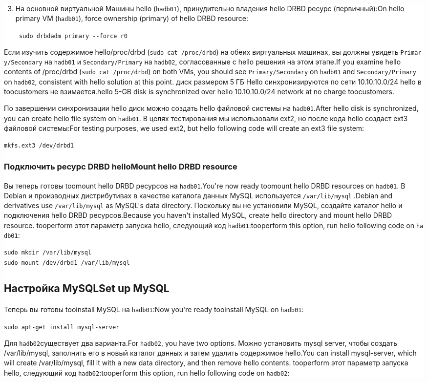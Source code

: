 3. <span data-ttu-id="11672-168">На основной виртуальной Машины hello (`hadb01`), принудительно владения hello DRBD ресурс (первичный):</span><span class="sxs-lookup"><span data-stu-id="11672-168">On hello primary VM (`hadb01`), force ownership (primary) of hello DRBD resource:</span></span>

        sudo drbdadm primary --force r0

<span data-ttu-id="11672-169">Если изучить содержимое hello/proc/drbd (`sudo cat /proc/drbd`) на обеих виртуальных машинах, вы должны увидеть `Primary/Secondary` на `hadb01` и `Secondary/Primary` на `hadb02`, согласованные с hello решения на этом этапе.</span><span class="sxs-lookup"><span data-stu-id="11672-169">If you examine hello contents of /proc/drbd (`sudo cat /proc/drbd`) on both VMs, you should see `Primary/Secondary` on `hadb01` and `Secondary/Primary` on `hadb02`, consistent with hello solution at this point.</span></span> <span data-ttu-id="11672-170">диск размером 5 ГБ Hello синхронизируются по сети 10.10.10.0/24 hello в toocustomers не взимается.</span><span class="sxs-lookup"><span data-stu-id="11672-170">hello 5-GB disk is synchronized over hello 10.10.10.0/24 network at no charge toocustomers.</span></span>

<span data-ttu-id="11672-171">По завершении синхронизации hello диск можно создать hello файловой системы на `hadb01`.</span><span class="sxs-lookup"><span data-stu-id="11672-171">After hello disk is synchronized, you can create hello file system on `hadb01`.</span></span> <span data-ttu-id="11672-172">В целях тестирования мы использовали ext2, но после кода hello создаст ext3 файловой системы:</span><span class="sxs-lookup"><span data-stu-id="11672-172">For testing purposes, we used ext2, but hello following code will create an ext3 file system:</span></span>

    mkfs.ext3 /dev/drbd1

### <a name="mount-hello-drbd-resource"></a><span data-ttu-id="11672-173">Подключить ресурс DRBD hello</span><span class="sxs-lookup"><span data-stu-id="11672-173">Mount hello DRBD resource</span></span>
<span data-ttu-id="11672-174">Вы теперь готовы toomount hello DRBD ресурсов на `hadb01`.</span><span class="sxs-lookup"><span data-stu-id="11672-174">You're now ready toomount hello DRBD resources on `hadb01`.</span></span> <span data-ttu-id="11672-175">В Debian и производных дистрибутивах в качестве каталога данных MySQL используется `/var/lib/mysql` .</span><span class="sxs-lookup"><span data-stu-id="11672-175">Debian and derivatives use `/var/lib/mysql` as MySQL's data directory.</span></span> <span data-ttu-id="11672-176">Поскольку вы не установили MySQL, создайте каталог hello и подключения hello DRBD ресурсов.</span><span class="sxs-lookup"><span data-stu-id="11672-176">Because you haven't installed MySQL, create hello directory and mount hello DRBD resource.</span></span> <span data-ttu-id="11672-177">tooperform этот параметр запуска hello, следующий код `hadb01`:</span><span class="sxs-lookup"><span data-stu-id="11672-177">tooperform this option, run hello following code on `hadb01`:</span></span>

    sudo mkdir /var/lib/mysql
    sudo mount /dev/drbd1 /var/lib/mysql

## <a name="set-up-mysql"></a><span data-ttu-id="11672-178">Настройка MySQL</span><span class="sxs-lookup"><span data-stu-id="11672-178">Set up MySQL</span></span>
<span data-ttu-id="11672-179">Теперь вы готовы tooinstall MySQL на `hadb01`:</span><span class="sxs-lookup"><span data-stu-id="11672-179">Now you're ready tooinstall MySQL on `hadb01`:</span></span>

    sudo apt-get install mysql-server

<span data-ttu-id="11672-180">Для `hadb02`существует два варианта.</span><span class="sxs-lookup"><span data-stu-id="11672-180">For `hadb02`, you have two options.</span></span> <span data-ttu-id="11672-181">Можно установить mysql server, чтобы создать /var/lib/mysql, заполнить его в новый каталог данных и затем удалить содержимое hello.</span><span class="sxs-lookup"><span data-stu-id="11672-181">You can install mysql-server, which will create /var/lib/mysql, fill it with a new data directory, and then remove hello contents.</span></span> <span data-ttu-id="11672-182">tooperform этот параметр запуска hello, следующий код `hadb02`:</span><span class="sxs-lookup"><span data-stu-id="11672-182">tooperform this option, run hello following code on `hadb02`:</span></span>
